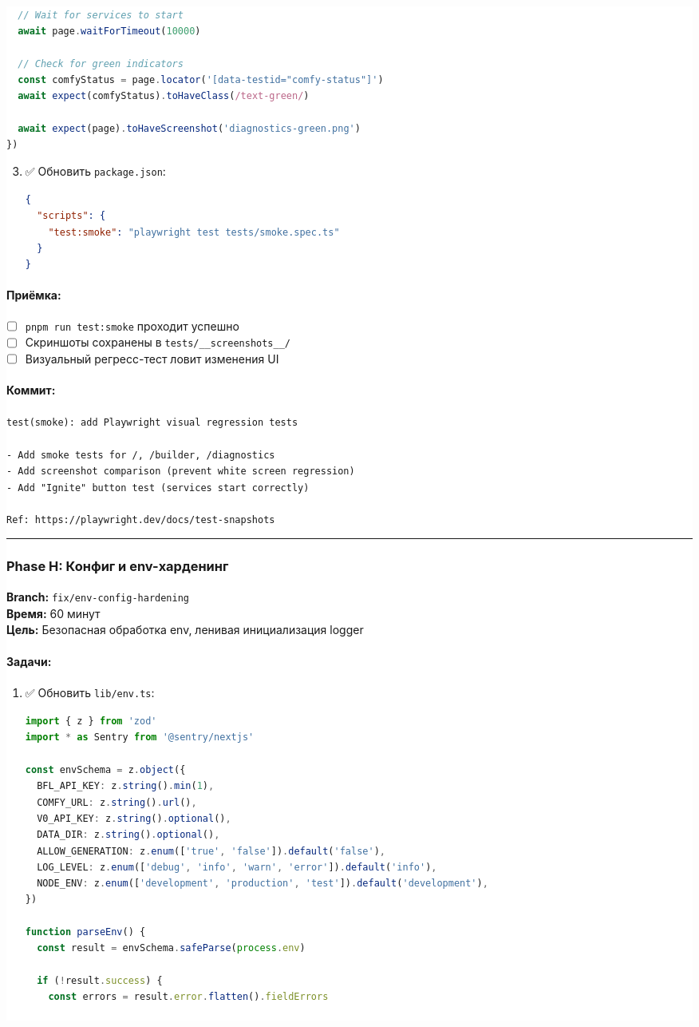   ```typescript
     // Wait for services to start
     await page.waitForTimeout(10000)
     
     // Check for green indicators
     const comfyStatus = page.locator('[data-testid="comfy-status"]')
     await expect(comfyStatus).toHaveClass(/text-green/)
     
     await expect(page).toHaveScreenshot('diagnostics-green.png')
   })
   ```

3. ✅ Обновить `package.json`:
   ```json
   {
     "scripts": {
       "test:smoke": "playwright test tests/smoke.spec.ts"
     }
   }
   ```

#### Приёмка:
- [ ] `pnpm run test:smoke` проходит успешно
- [ ] Скриншоты сохранены в `tests/__screenshots__/`
- [ ] Визуальный регресс-тест ловит изменения UI

#### Коммит:
```
test(smoke): add Playwright visual regression tests

- Add smoke tests for /, /builder, /diagnostics
- Add screenshot comparison (prevent white screen regression)
- Add "Ignite" button test (services start correctly)

Ref: https://playwright.dev/docs/test-snapshots
```

---

### Phase H: Конфиг и env-хардeнинг
**Branch:** `fix/env-config-hardening`  
**Время:** 60 минут  
**Цель:** Безопасная обработка env, ленивая инициализация logger

#### Задачи:
1. ✅ Обновить `lib/env.ts`:
   ```typescript
   import { z } from 'zod'
   import * as Sentry from '@sentry/nextjs'
   
   const envSchema = z.object({
     BFL_API_KEY: z.string().min(1),
     COMFY_URL: z.string().url(),
     V0_API_KEY: z.string().optional(),
     DATA_DIR: z.string().optional(),
     ALLOW_GENERATION: z.enum(['true', 'false']).default('false'),
     LOG_LEVEL: z.enum(['debug', 'info', 'warn', 'error']).default('info'),
     NODE_ENV: z.enum(['development', 'production', 'test']).default('development'),
   })
   
   function parseEnv() {
     const result = envSchema.safeParse(process.env)
     
     if (!result.success) {
       const errors = result.error.flatten().fieldErrors
       
   ```